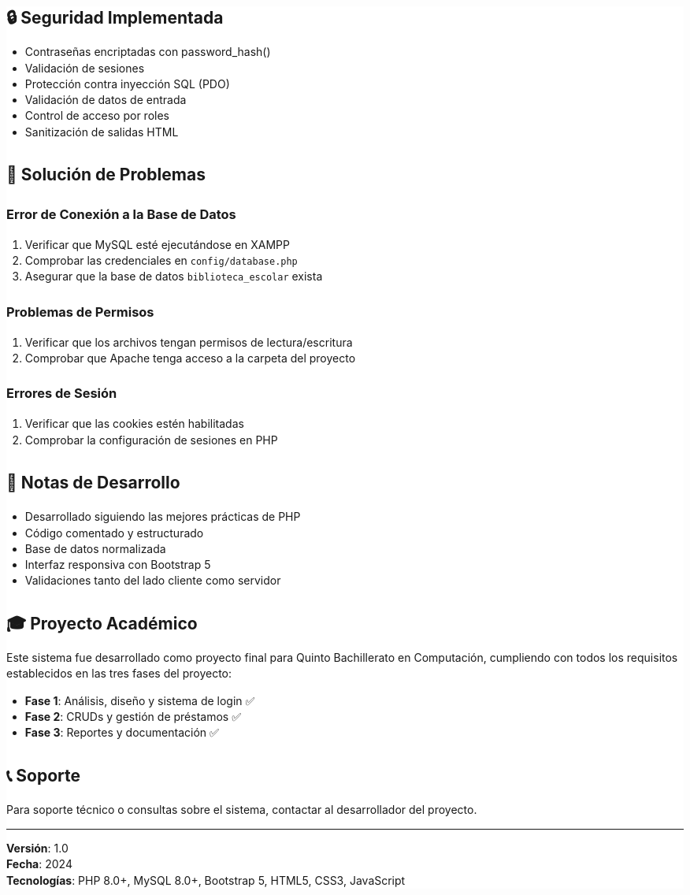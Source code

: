 ## 🔒 Seguridad Implementada

- Contraseñas encriptadas con password_hash()
- Validación de sesiones
- Protección contra inyección SQL (PDO)
- Validación de datos de entrada
- Control de acceso por roles
- Sanitización de salidas HTML

## 🐛 Solución de Problemas

### Error de Conexión a la Base de Datos
1. Verificar que MySQL esté ejecutándose en XAMPP
2. Comprobar las credenciales en `config/database.php`
3. Asegurar que la base de datos `biblioteca_escolar` exista

### Problemas de Permisos
1. Verificar que los archivos tengan permisos de lectura/escritura
2. Comprobar que Apache tenga acceso a la carpeta del proyecto

### Errores de Sesión
1. Verificar que las cookies estén habilitadas
2. Comprobar la configuración de sesiones en PHP

## 📝 Notas de Desarrollo

- Desarrollado siguiendo las mejores prácticas de PHP
- Código comentado y estructurado
- Base de datos normalizada
- Interfaz responsiva con Bootstrap 5
- Validaciones tanto del lado cliente como servidor

## 🎓 Proyecto Académico

Este sistema fue desarrollado como proyecto final para Quinto Bachillerato en Computación, cumpliendo con todos los requisitos establecidos en las tres fases del proyecto:

- **Fase 1**: Análisis, diseño y sistema de login ✅
- **Fase 2**: CRUDs y gestión de préstamos ✅
- **Fase 3**: Reportes y documentación ✅

## 📞 Soporte

Para soporte técnico o consultas sobre el sistema, contactar al desarrollador del proyecto.

---

**Versión**: 1.0  
**Fecha**: 2024  
**Tecnologías**: PHP 8.0+, MySQL 8.0+, Bootstrap 5, HTML5, CSS3, JavaScript
